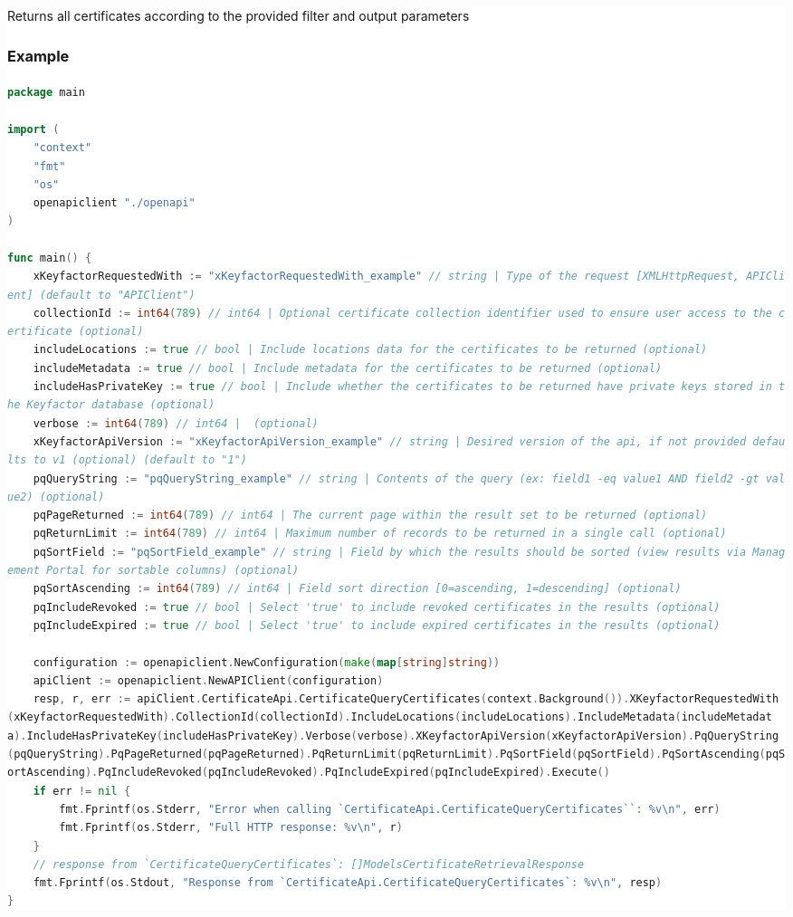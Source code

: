 Returns all certificates according to the provided filter and output parameters

### Example

```go
package main

import (
    "context"
    "fmt"
    "os"
    openapiclient "./openapi"
)

func main() {
    xKeyfactorRequestedWith := "xKeyfactorRequestedWith_example" // string | Type of the request [XMLHttpRequest, APIClient] (default to "APIClient")
    collectionId := int64(789) // int64 | Optional certificate collection identifier used to ensure user access to the certificate (optional)
    includeLocations := true // bool | Include locations data for the certificates to be returned (optional)
    includeMetadata := true // bool | Include metadata for the certificates to be returned (optional)
    includeHasPrivateKey := true // bool | Include whether the certificates to be returned have private keys stored in the Keyfactor database (optional)
    verbose := int64(789) // int64 |  (optional)
    xKeyfactorApiVersion := "xKeyfactorApiVersion_example" // string | Desired version of the api, if not provided defaults to v1 (optional) (default to "1")
    pqQueryString := "pqQueryString_example" // string | Contents of the query (ex: field1 -eq value1 AND field2 -gt value2) (optional)
    pqPageReturned := int64(789) // int64 | The current page within the result set to be returned (optional)
    pqReturnLimit := int64(789) // int64 | Maximum number of records to be returned in a single call (optional)
    pqSortField := "pqSortField_example" // string | Field by which the results should be sorted (view results via Management Portal for sortable columns) (optional)
    pqSortAscending := int64(789) // int64 | Field sort direction [0=ascending, 1=descending] (optional)
    pqIncludeRevoked := true // bool | Select 'true' to include revoked certificates in the results (optional)
    pqIncludeExpired := true // bool | Select 'true' to include expired certificates in the results (optional)

    configuration := openapiclient.NewConfiguration(make(map[string]string))
    apiClient := openapiclient.NewAPIClient(configuration)
    resp, r, err := apiClient.CertificateApi.CertificateQueryCertificates(context.Background()).XKeyfactorRequestedWith(xKeyfactorRequestedWith).CollectionId(collectionId).IncludeLocations(includeLocations).IncludeMetadata(includeMetadata).IncludeHasPrivateKey(includeHasPrivateKey).Verbose(verbose).XKeyfactorApiVersion(xKeyfactorApiVersion).PqQueryString(pqQueryString).PqPageReturned(pqPageReturned).PqReturnLimit(pqReturnLimit).PqSortField(pqSortField).PqSortAscending(pqSortAscending).PqIncludeRevoked(pqIncludeRevoked).PqIncludeExpired(pqIncludeExpired).Execute()
    if err != nil {
        fmt.Fprintf(os.Stderr, "Error when calling `CertificateApi.CertificateQueryCertificates``: %v\n", err)
        fmt.Fprintf(os.Stderr, "Full HTTP response: %v\n", r)
    }
    // response from `CertificateQueryCertificates`: []ModelsCertificateRetrievalResponse
    fmt.Fprintf(os.Stdout, "Response from `CertificateApi.CertificateQueryCertificates`: %v\n", resp)
}
```
